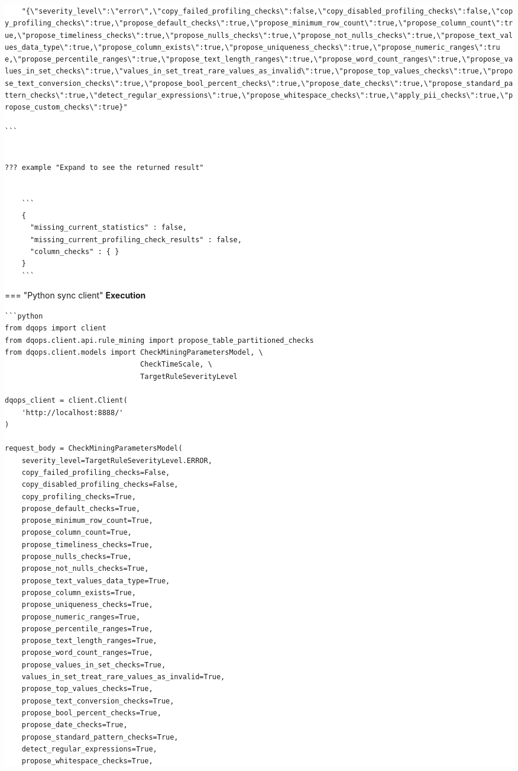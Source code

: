 		"{\"severity_level\":\"error\",\"copy_failed_profiling_checks\":false,\"copy_disabled_profiling_checks\":false,\"copy_profiling_checks\":true,\"propose_default_checks\":true,\"propose_minimum_row_count\":true,\"propose_column_count\":true,\"propose_timeliness_checks\":true,\"propose_nulls_checks\":true,\"propose_not_nulls_checks\":true,\"propose_text_values_data_type\":true,\"propose_column_exists\":true,\"propose_uniqueness_checks\":true,\"propose_numeric_ranges\":true,\"propose_percentile_ranges\":true,\"propose_text_length_ranges\":true,\"propose_word_count_ranges\":true,\"propose_values_in_set_checks\":true,\"values_in_set_treat_rare_values_as_invalid\":true,\"propose_top_values_checks\":true,\"propose_text_conversion_checks\":true,\"propose_bool_percent_checks\":true,\"propose_date_checks\":true,\"propose_standard_pattern_checks\":true,\"detect_regular_expressions\":true,\"propose_whitespace_checks\":true,\"apply_pii_checks\":true,\"propose_custom_checks\":true}"
	
    ```

    
    ??? example "Expand to see the returned result"
    
    
        ```
        {
		  "missing_current_statistics" : false,
		  "missing_current_profiling_check_results" : false,
		  "column_checks" : { }
		}
        ```
    
    


=== "Python sync client"
    **Execution**

    ```python
    from dqops import client
	from dqops.client.api.rule_mining import propose_table_partitioned_checks
	from dqops.client.models import CheckMiningParametersModel, \
	                                CheckTimeScale, \
	                                TargetRuleSeverityLevel
	
	dqops_client = client.Client(
	    'http://localhost:8888/'
	)
	
	request_body = CheckMiningParametersModel(
		severity_level=TargetRuleSeverityLevel.ERROR,
		copy_failed_profiling_checks=False,
		copy_disabled_profiling_checks=False,
		copy_profiling_checks=True,
		propose_default_checks=True,
		propose_minimum_row_count=True,
		propose_column_count=True,
		propose_timeliness_checks=True,
		propose_nulls_checks=True,
		propose_not_nulls_checks=True,
		propose_text_values_data_type=True,
		propose_column_exists=True,
		propose_uniqueness_checks=True,
		propose_numeric_ranges=True,
		propose_percentile_ranges=True,
		propose_text_length_ranges=True,
		propose_word_count_ranges=True,
		propose_values_in_set_checks=True,
		values_in_set_treat_rare_values_as_invalid=True,
		propose_top_values_checks=True,
		propose_text_conversion_checks=True,
		propose_bool_percent_checks=True,
		propose_date_checks=True,
		propose_standard_pattern_checks=True,
		detect_regular_expressions=True,
		propose_whitespace_checks=True,